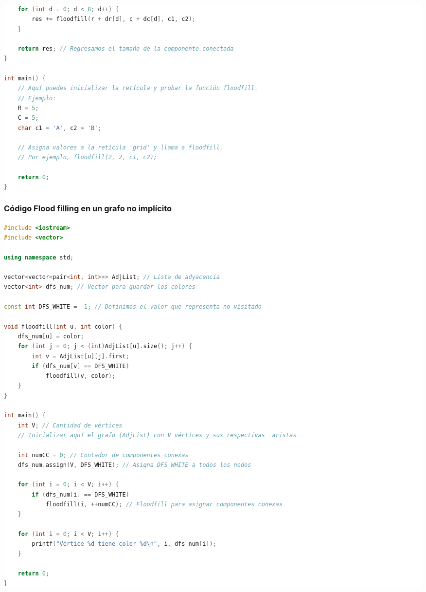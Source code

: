 ```c++
    for (int d = 0; d < 8; d++) {
        res += floodfill(r + dr[d], c + dc[d], c1, c2);
    }

    return res; // Regresamos el tamaño de la componente conectada
}

int main() {
    // Aquí puedes inicializar la retícula y probar la función floodfill.
    // Ejemplo:
    R = 5;
    C = 5;
    char c1 = 'A', c2 = 'B';
    
    // Asigna valores a la retícula 'grid' y llama a floodfill.
    // Por ejemplo, floodfill(2, 2, c1, c2);

    return 0;
}

```

### Código Flood filling en un grafo no implícito
```c++
#include <iostream>
#include <vector>

using namespace std;

vector<vector<pair<int, int>>> AdjList; // Lista de adyacencia
vector<int> dfs_num; // Vector para guardar los colores

const int DFS_WHITE = -1; // Definimos el valor que representa no visitado

void floodfill(int u, int color) {
    dfs_num[u] = color;
    for (int j = 0; j < (int)AdjList[u].size(); j++) {
        int v = AdjList[u][j].first;
        if (dfs_num[v] == DFS_WHITE)
            floodfill(v, color);
    }
}

int main() {
    int V; // Cantidad de vértices
    // Inicializar aquí el grafo (AdjList) con V vértices y sus respectivas  aristas

    int numCC = 0; // Contador de componentes conexas
    dfs_num.assign(V, DFS_WHITE); // Asigna DFS_WHITE a todos los nodos

    for (int i = 0; i < V; i++) {
        if (dfs_num[i] == DFS_WHITE)
            floodfill(i, ++numCC); // Floodfill para asignar componentes conexas
    }

    for (int i = 0; i < V; i++) {
        printf("Vértice %d tiene color %d\n", i, dfs_num[i]);
    }

    return 0;
}


```
